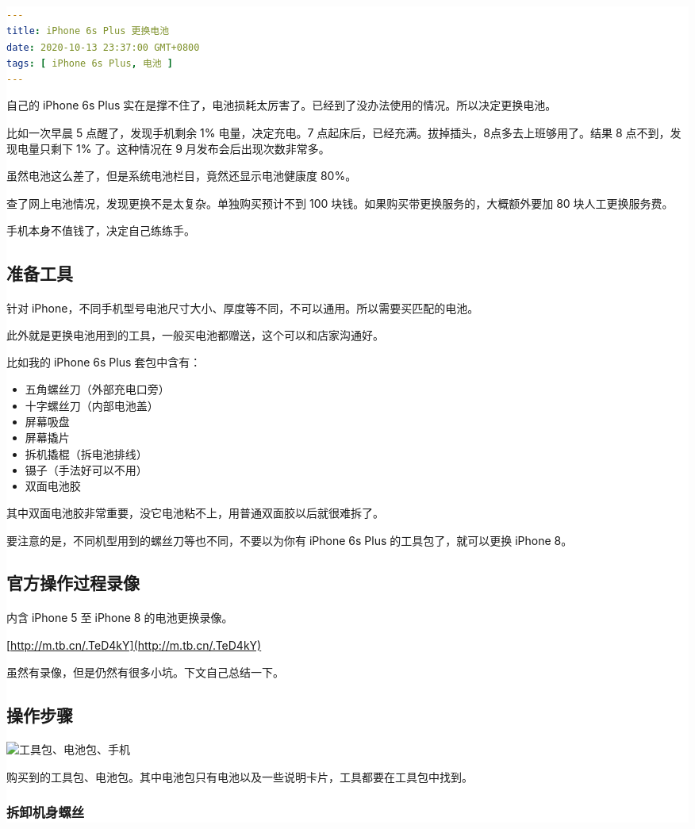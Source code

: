 ```yaml
---
title: iPhone 6s Plus 更换电池
date: 2020-10-13 23:37:00 GMT+0800
tags: [ iPhone 6s Plus, 电池 ]
---
```


自己的 iPhone 6s Plus 实在是撑不住了，电池损耗太厉害了。已经到了没办法使用的情况。所以决定更换电池。



比如一次早晨 5 点醒了，发现手机剩余 1% 电量，决定充电。7 点起床后，已经充满。拔掉插头，8点多去上班够用了。结果 8 点不到，发现电量只剩下 1% 了。这种情况在 9 月发布会后出现次数非常多。

虽然电池这么差了，但是系统电池栏目，竟然还显示电池健康度 80%。

查了网上电池情况，发现更换不是太复杂。单独购买预计不到 100 块钱。如果购买带更换服务的，大概额外要加 80 块人工更换服务费。

手机本身不值钱了，决定自己练练手。

## 准备工具

针对 iPhone，不同手机型号电池尺寸大小、厚度等不同，不可以通用。所以需要买匹配的电池。

此外就是更换电池用到的工具，一般买电池都赠送，这个可以和店家沟通好。

比如我的 iPhone 6s Plus 套包中含有：

* 五角螺丝刀（外部充电口旁）
* 十字螺丝刀（内部电池盖）
* 屏幕吸盘
* 屏幕撬片
* 拆机撬棍（拆电池排线）
* 镊子（手法好可以不用）
* 双面电池胶

其中双面电池胶非常重要，没它电池粘不上，用普通双面胶以后就很难拆了。

要注意的是，不同机型用到的螺丝刀等也不同，不要以为你有 iPhone 6s Plus 的工具包了，就可以更换 iPhone 8。

## 官方操作过程录像

内含 iPhone 5 至 iPhone 8 的电池更换录像。

[http://m.tb.cn/.TeD4kY](http://m.tb.cn/.TeD4kY)

虽然有录像，但是仍然有很多小坑。下文自己总结一下。

## 操作步骤

![工具包、电池包、手机](https://cdn1.yukapril.com/2020-10-13-iphone6sp-battery-1.jpg)

购买到的工具包、电池包。其中电池包只有电池以及一些说明卡片，工具都要在工具包中找到。

### 拆卸机身螺丝
